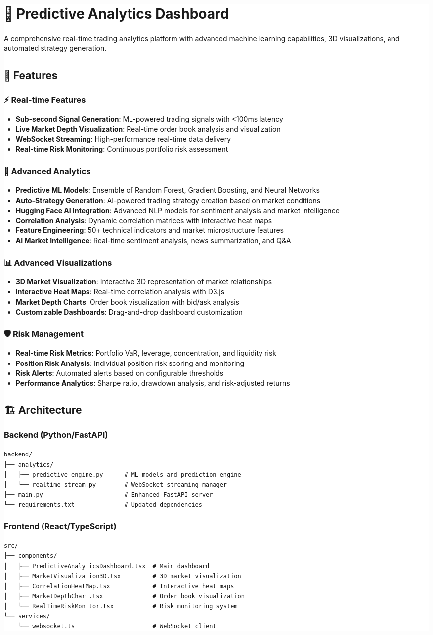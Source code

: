 # 🧠 Predictive Analytics Dashboard

A comprehensive real-time trading analytics platform with advanced machine learning capabilities, 3D visualizations, and automated strategy generation.

## 🎯 Features

### ⚡ Real-time Features
- **Sub-second Signal Generation**: ML-powered trading signals with <100ms latency
- **Live Market Depth Visualization**: Real-time order book analysis and visualization
- **WebSocket Streaming**: High-performance real-time data delivery
- **Real-time Risk Monitoring**: Continuous portfolio risk assessment

### 🧠 Advanced Analytics
- **Predictive ML Models**: Ensemble of Random Forest, Gradient Boosting, and Neural Networks
- **Auto-Strategy Generation**: AI-powered trading strategy creation based on market conditions
- **Hugging Face AI Integration**: Advanced NLP models for sentiment analysis and market intelligence
- **Correlation Analysis**: Dynamic correlation matrices with interactive heat maps
- **Feature Engineering**: 50+ technical indicators and market microstructure features
- **AI Market Intelligence**: Real-time sentiment analysis, news summarization, and Q&A

### 📊 Advanced Visualizations
- **3D Market Visualization**: Interactive 3D representation of market relationships
- **Interactive Heat Maps**: Real-time correlation analysis with D3.js
- **Market Depth Charts**: Order book visualization with bid/ask analysis
- **Customizable Dashboards**: Drag-and-drop dashboard customization

### 🛡️ Risk Management
- **Real-time Risk Metrics**: Portfolio VaR, leverage, concentration, and liquidity risk
- **Position Risk Analysis**: Individual position risk scoring and monitoring
- **Risk Alerts**: Automated alerts based on configurable thresholds
- **Performance Analytics**: Sharpe ratio, drawdown analysis, and risk-adjusted returns

## 🏗️ Architecture

### Backend (Python/FastAPI)
```
backend/
├── analytics/
│   ├── predictive_engine.py      # ML models and prediction engine
│   └── realtime_stream.py        # WebSocket streaming manager
├── main.py                       # Enhanced FastAPI server
└── requirements.txt              # Updated dependencies
```

### Frontend (React/TypeScript)
```
src/
├── components/
│   ├── PredictiveAnalyticsDashboard.tsx  # Main dashboard
│   ├── MarketVisualization3D.tsx         # 3D market visualization
│   ├── CorrelationHeatMap.tsx            # Interactive heat maps
│   ├── MarketDepthChart.tsx              # Order book visualization
│   └── RealTimeRiskMonitor.tsx           # Risk monitoring system
└── services/
    └── websocket.ts                      # WebSocket client
```

